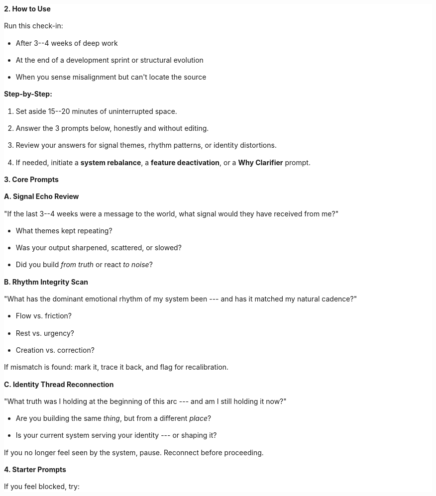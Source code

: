 **2. How to Use**

Run this check-in:

- After 3--4 weeks of deep work

- At the end of a development sprint or structural evolution

- When you sense misalignment but can't locate the source

**Step-by-Step:**

1.  Set aside 15--20 minutes of uninterrupted space.

2.  Answer the 3 prompts below, honestly and without editing.

3.  Review your answers for signal themes, rhythm patterns, or identity
    distortions.

4.  If needed, initiate a **system rebalance**, a **feature
    deactivation**, or a **Why Clarifier** prompt.

**3. Core Prompts**

**A. Signal Echo Review**

\"If the last 3--4 weeks were a message to the world, what signal would
they have received from me?\"

- What themes kept repeating?

- Was your output sharpened, scattered, or slowed?

- Did you build *from truth* or react *to noise*?

**B. Rhythm Integrity Scan**

\"What has the dominant emotional rhythm of my system been --- and has
it matched my natural cadence?\"

- Flow vs. friction?

- Rest vs. urgency?

- Creation vs. correction?

If mismatch is found: mark it, trace it back, and flag for
recalibration.

**C. Identity Thread Reconnection**

\"What truth was I holding at the beginning of this arc --- and am I
still holding it now?\"

- Are you building the same *thing*, but from a different *place*?

- Is your current system serving your identity --- or shaping it?

If you no longer feel seen by the system, pause. Reconnect before
proceeding.

**4. Starter Prompts**

If you feel blocked, try:
